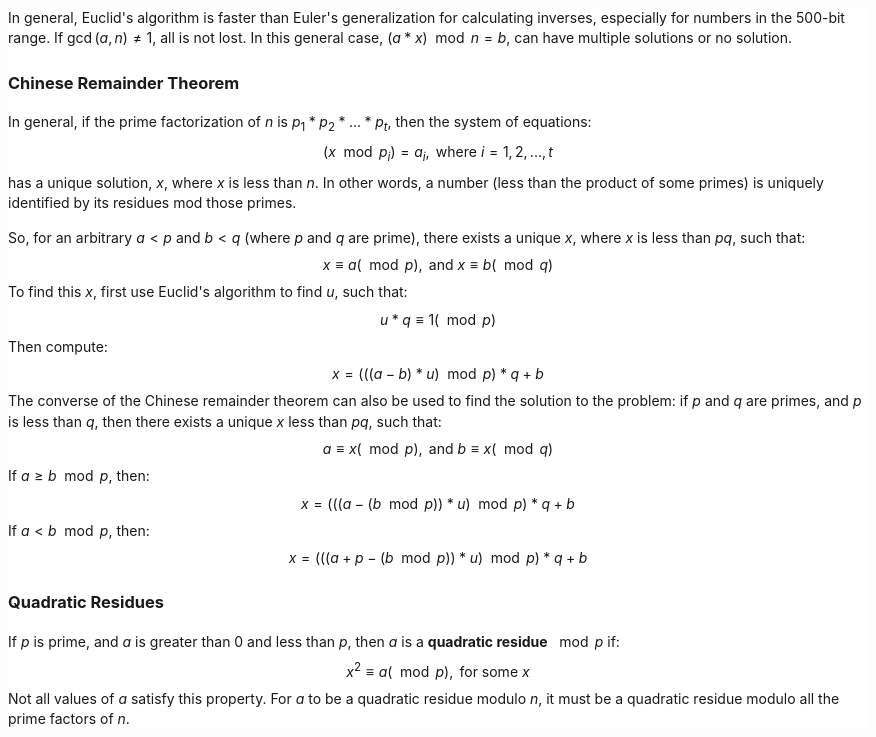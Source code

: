 In general, Euclid's algorithm is faster than Euler's generalization for calculating inverses, especially for numbers in the 500-bit range. If $\gcd(a, n) \neq 1$, all is not lost. In this general case, $(a * x) \mod n = b$, can have multiple solutions or no solution.

### Chinese Remainder Theorem

In general, if the prime factorization of $n$ is $p_1 * p_2 * ... * p_t$, then the system of equations:
$$
(x \mod p_i) = a_i,\text{ where } i = 1, 2, ..., t
$$
has a unique solution, $x$, where $x$ is less than $n$​. In other words, a number (less than the product of some primes) is uniquely identified by its residues mod those primes.

So, for an arbitrary $a < p$ and $b < q$ (where $p$ and $q$ are prime), there exists a unique $x$, where $x$ is less than $pq$, such that:
$$
x \equiv a(\mod p), \text{ and } x \equiv b(\mod q)
$$
To find this $x$, first use Euclid's algorithm to find $u$, such that:
$$
u * q \equiv 1(\mod p)
$$
Then compute:
$$
x = (((a - b) * u)\mod p) * q + b
$$
The converse of the Chinese remainder theorem can also be used to find the solution to the problem: if $p$ and $q$ are primes, and $p$ is less than $q$, then there exists a unique $x$ less than $pq$, such that:
$$
a \equiv x(\mod p), \text{ and } b \equiv x(\mod q)
$$
If $a \geq b \mod p$, then:
$$
x = (((a - (b \mod p)) * u) \mod p) * q + b
$$
If $a < b \mod p$, then:
$$
x = (((a + p - (b \mod p)) * u) \mod p) * q + b
$$

### Quadratic Residues

If $p$ is prime, and $a$ is greater than 0 and less than $p$, then $a$ is a **quadratic residue** $\mod p$ if:
$$
x^2 \equiv a(\mod p), \text{ for some } x
$$
Not all values of $a$ satisfy this property. For $a$ to be a quadratic residue modulo $n$, it must be a quadratic residue modulo all the prime factors of $n$.
